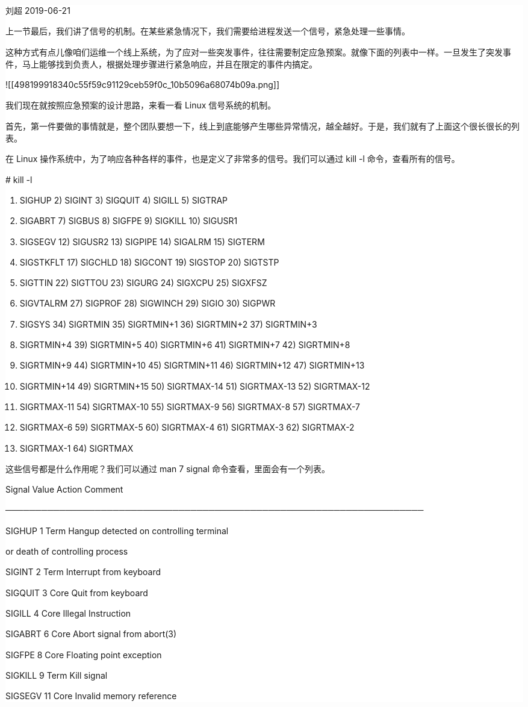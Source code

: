 刘超 2019-06-21

上一节最后，我们讲了信号的机制。在某些紧急情况下，我们需要给进程发送一个信号，紧急处理一些事情。

这种方式有点儿像咱们运维一个线上系统，为了应对一些突发事件，往往需要制定应急预案。就像下面的列表中一样。一旦发生了突发事件，马上能够找到负责人，根据处理步骤进行紧急响应，并且在限定的事件内搞定。

![[498199918340c55f59c91129ceb59f0c_10b5096a68074b09a.png]]

我们现在就按照应急预案的设计思路，来看一看 Linux 信号系统的机制。

首先，第一件要做的事情就是，整个团队要想一下，线上到底能够产生哪些异常情况，越全越好。于是，我们就有了上面这个很长很长的列表。

在 Linux 操作系统中，为了响应各种各样的事件，也是定义了非常多的信号。我们可以通过 kill -l 命令，查看所有的信号。

\# kill -l

1) SIGHUP 2) SIGINT 3) SIGQUIT 4) SIGILL 5) SIGTRAP

6) SIGABRT 7) SIGBUS 8) SIGFPE 9) SIGKILL 10) SIGUSR1

11) SIGSEGV 12) SIGUSR2 13) SIGPIPE 14) SIGALRM 15) SIGTERM

16) SIGSTKFLT 17) SIGCHLD 18) SIGCONT 19) SIGSTOP 20) SIGTSTP

21) SIGTTIN 22) SIGTTOU 23) SIGURG 24) SIGXCPU 25) SIGXFSZ

26) SIGVTALRM 27) SIGPROF 28) SIGWINCH 29) SIGIO 30) SIGPWR

31) SIGSYS 34) SIGRTMIN 35) SIGRTMIN+1 36) SIGRTMIN+2 37) SIGRTMIN+3

38) SIGRTMIN+4 39) SIGRTMIN+5 40) SIGRTMIN+6 41) SIGRTMIN+7 42) SIGRTMIN+8

43) SIGRTMIN+9 44) SIGRTMIN+10 45) SIGRTMIN+11 46) SIGRTMIN+12 47) SIGRTMIN+13

48) SIGRTMIN+14 49) SIGRTMIN+15 50) SIGRTMAX-14 51) SIGRTMAX-13 52) SIGRTMAX-12

53) SIGRTMAX-11 54) SIGRTMAX-10 55) SIGRTMAX-9 56) SIGRTMAX-8 57) SIGRTMAX-7

58) SIGRTMAX-6 59) SIGRTMAX-5 60) SIGRTMAX-4 61) SIGRTMAX-3 62) SIGRTMAX-2

63) SIGRTMAX-1 64) SIGRTMAX

这些信号都是什么作用呢？我们可以通过 man 7 signal 命令查看，里面会有一个列表。

Signal Value Action Comment

──────────────────────────────────────────────────────────────────────

SIGHUP 1 Term Hangup detected on controlling terminal

or death of controlling process

SIGINT 2 Term Interrupt from keyboard

SIGQUIT 3 Core Quit from keyboard

SIGILL 4 Core Illegal Instruction

SIGABRT 6 Core Abort signal from abort(3)

SIGFPE 8 Core Floating point exception

SIGKILL 9 Term Kill signal

SIGSEGV 11 Core Invalid memory reference
